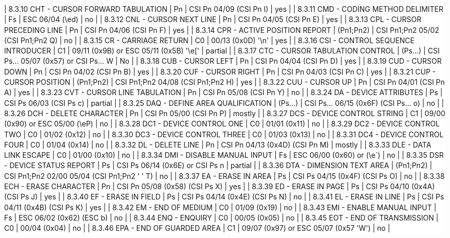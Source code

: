 | 8.3.10 CHT - CURSOR FORWARD TABULATION        | Pn         | CSI Pn 04/09 (CSI Pn I)                     | yes         |
| 8.3.11 CMD - CODING METHOD DELIMITER          | Fs         | ESC 06/04 (\ed)                             | no          |
| 8.3.12 CNL - CURSOR NEXT LINE                 | Pn         | CSI Pn 04/05 (CSI Pn E)                     | yes         |
| 8.3.13 CPL - CURSOR PRECEDING LINE            | Pn         | CSI Pn 04/06 (CSI Pn F)                     | yes         |
| 8.3.14 CPR - ACTIVE POSITION REPORT           | (Pn1;Pn2)  | CSI Pn1;Pn2 05/02 (CSI Pn1;Pn2 Q)           | no          |
| 8.3.15 CR - CARRIAGE RETURN                   | C0         | 00/13 (0x0D) '\n'                           | yes         |
| 8.3.16 CSI - CONTROL SEQUENCE INTRODUCER      | C1         | 09/11 (0x9B) or ESC 05/11 (0x5B) '\e['      | partial     |
| 8.3.17 CTC - CURSOR TABULATION CONTROL        | (Ps...)    | CSI Ps... 05/07 (0x57) or CSI Ps... W       | No          |
| 8.3.18 CUB - CURSOR LEFT                      | Pn         | CSI Pn 04/04 (CSI Pn D)                     | yes         |
| 8.3.19 CUD - CURSOR DOWN                      | Pn         | CSI Pn 04/02 (CSI Pn B)                     | yes         |
| 8.3.20 CUF - CURSOR RIGHT                     | Pn         | CSI Pn 04/03 (CSI Pn C)                     | yes         |
| 8.3.21 CUP - CURSOR POSITION                  | (Pn1;Pn2)  | CSI Pn1;Pn2 04/08 (CSI Pn1;Pn2 H)           | yes         |
| 8.3.22 CUU - CURSOR UP                        | Pn         | CSI Pn 04/01 (CSI Pn A)                     | yes         |
| 8.3.23 CVT - CURSOR LINE TABULATION           | Pn         | CSI Pn 05/08 (CSI Pn Y)                     | no          |
| 8.3.24 DA - DEVICE ATTRIBUTES                 | Ps         | CSI Ps 06/03 (CSI Ps c)                     | partial     |
| 8.3.25 DAQ - DEFINE AREA QUALIFICATION        | (Ps...)    | CSI Ps... 06/15 (0x6F) (CSI Ps... o)        | no          |
| 8.3.26 DCH - DELETE CHARACTER                 | Pn         | CSI Pn 05/00 (CSI Pn P)                     | mostly      |
| 8.3.27 DCS - DEVICE CONTROL STRING            | C1         | 09/00 (0x90) or ESC 05/00 (\eP)             | no          |
| 8.3.28 DC1 - DEVICE CONTROL ONE               | C0         | 01/01 (0x11)                                | no          |
| 8.3.29 DC2 - DEVICE CONTROL TWO               | C0         | 01/02 (0x12)                                | no          |
| 8.3.30 DC3 - DEVICE CONTROL THREE             | C0         | 01/03 (0x13)                                | no          |
| 8.3.31 DC4 - DEVICE CONTROL FOUR              | C0         | 01/04 (0x14)                                | no          |
| 8.3.32 DL - DELETE LINE                       | Pn         | CSI Pn 04/13 (0x4D) (CSI Pn M)              | mostly      |
| 8.3.33 DLE - DATA LINK ESCAPE                 | C0         | 01/00 (0x10)                                | no          |
| 8.3.34 DMI - DISABLE MANUAL INPUT             | Fs         | ESC 06/00 (0x60) or (\e`)                   | no          |
| 8.3.35 DSR - DEVICE STATUS REPORT             | Ps         | CSI Ps 06/14 (0x6E) or CSI Ps n             | partial     |
| 8.3.36 DTA - DIMENSION TEXT AREA              | (Pn1;Pn2)  | CSI Pn1;Pn2 02/00 05/04 (CSI Pn1;Pn2 ' ' T) | no          |
| 8.3.37 EA - ERASE IN AREA                     | Ps         | CSI Ps 04/15 (0x4F) (CSI Ps O)              | no          |
| 8.3.38 ECH - ERASE CHARACTER                  | Pn         | CSI Pn 05/08 (0x58) (CSI Ps X)              | yes         |
| 8.3.39 ED - ERASE IN PAGE                     | Ps         | CSI Ps 04/10 (0x4A) (CSI Ps J)              | yes         |
| 8.3.40 EF - ERASE IN FIELD                    | Ps         | CSI Ps 04/14 (0x4E) (CSI Ps N)              | no          |
| 8.3.41 EL - ERASE IN LINE                     | Ps         | CSI Ps 04/11 (0x4B) (CSI Ps K)              | yes         |
| 8.3.42 EM - END OF MEDIUM                     | C0         | 01/09 (0x19)                                | no          | 
| 8.3.43 EMI - ENABLE MANUAL INPUT              | Fs         | ESC 06/02 (0x62) (ESC b)                    | no          |
| 8.3.44 ENQ - ENQUIRY                          | C0         | 00/05 (0x05)                                | no          |
| 8.3.45 EOT - END OF TRANSMISSION              | C0         | 00/04 (0x04)                                | no          |
| 8.3.46 EPA - END OF GUARDED AREA              | C1         | 09/07 (0x97) or ESC 05/07 (0x57 'W')        | no          |